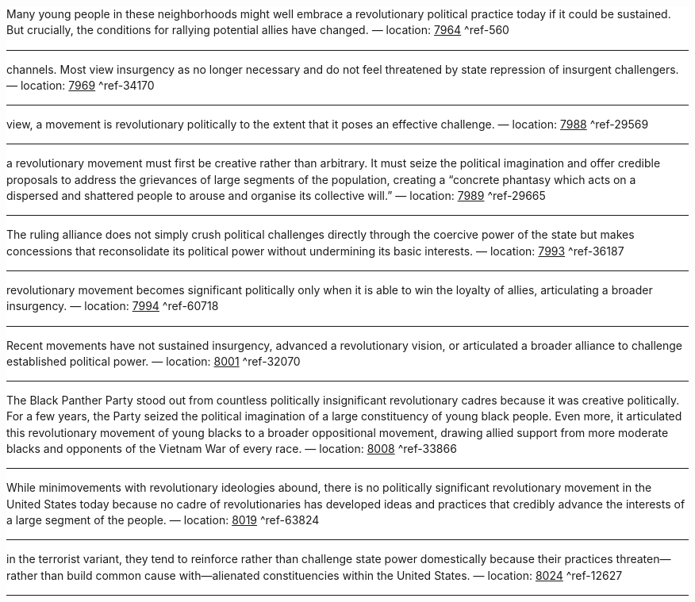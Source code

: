 Many young people in these neighborhoods might well embrace a revolutionary political practice today if it could be sustained. But crucially, the conditions for rallying potential allies have changed. — location: [7964](kindle://book?action=open&asin=B01LVU8UUT&location=7964) ^ref-560

---
channels. Most view insurgency as no longer necessary and do not feel threatened by state repression of insurgent challengers. — location: [7969](kindle://book?action=open&asin=B01LVU8UUT&location=7969) ^ref-34170

---
view, a movement is revolutionary politically to the extent that it poses an effective challenge. — location: [7988](kindle://book?action=open&asin=B01LVU8UUT&location=7988) ^ref-29569

---
a revolutionary movement must first be creative rather than arbitrary. It must seize the political imagination and offer credible proposals to address the grievances of large segments of the population, creating a “concrete phantasy which acts on a dispersed and shattered people to arouse and organise its collective will.” — location: [7989](kindle://book?action=open&asin=B01LVU8UUT&location=7989) ^ref-29665

---
The ruling alliance does not simply crush political challenges directly through the coercive power of the state but makes concessions that reconsolidate its political power without undermining its basic interests. — location: [7993](kindle://book?action=open&asin=B01LVU8UUT&location=7993) ^ref-36187

---
revolutionary movement becomes significant politically only when it is able to win the loyalty of allies, articulating a broader insurgency. — location: [7994](kindle://book?action=open&asin=B01LVU8UUT&location=7994) ^ref-60718

---
Recent movements have not sustained insurgency, advanced a revolutionary vision, or articulated a broader alliance to challenge established political power. — location: [8001](kindle://book?action=open&asin=B01LVU8UUT&location=8001) ^ref-32070

---
The Black Panther Party stood out from countless politically insignificant revolutionary cadres because it was creative politically. For a few years, the Party seized the political imagination of a large constituency of young black people. Even more, it articulated this revolutionary movement of young blacks to a broader oppositional movement, drawing allied support from more moderate blacks and opponents of the Vietnam War of every race. — location: [8008](kindle://book?action=open&asin=B01LVU8UUT&location=8008) ^ref-33866

---
While minimovements with revolutionary ideologies abound, there is no politically significant revolutionary movement in the United States today because no cadre of revolutionaries has developed ideas and practices that credibly advance the interests of a large segment of the people. — location: [8019](kindle://book?action=open&asin=B01LVU8UUT&location=8019) ^ref-63824

---
in the terrorist variant, they tend to reinforce rather than challenge state power domestically because their practices threaten—rather than build common cause with—alienated constituencies within the United States. — location: [8024](kindle://book?action=open&asin=B01LVU8UUT&location=8024) ^ref-12627

---
